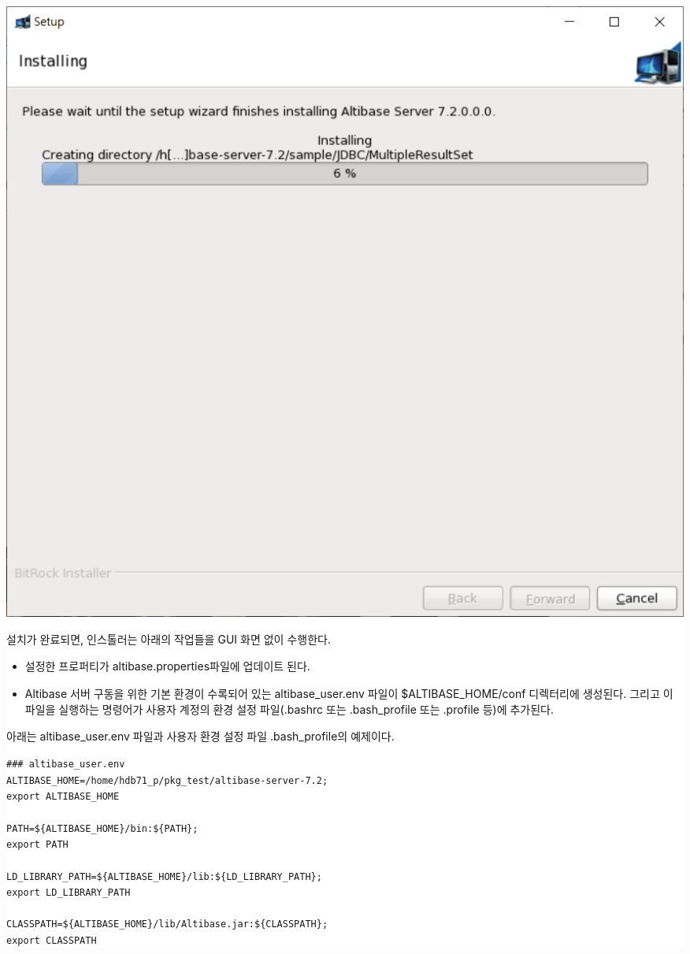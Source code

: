 ![](media/Installation/6e4149c8cebcfc9c18603070855832ef.png)

설치가 완료되면, 인스톨러는 아래의 작업들을 GUI 화면 없이 수행한다.

-   설정한 프로퍼티가 altibase.properties파일에 업데이트 된다.

-   Altibase 서버 구동을 위한 기본 환경이 수록되어 있는 altibase_user.env 파일이
    \$ALTIBASE_HOME/conf 디렉터리에 생성된다. 그리고 이 파일을 실행하는 명령어가
    사용자 계정의 환경 설정 파일(.bashrc 또는 .bash_profile 또는 .profile 등)에
    추가된다.

아래는 altibase_user.env 파일과 사용자 환경 설정 파일 .bash_profile의 예제이다.

```
### altibase_user.env
ALTIBASE_HOME=/home/hdb71_p/pkg_test/altibase-server-7.2;
export ALTIBASE_HOME 

PATH=${ALTIBASE_HOME}/bin:${PATH};
export PATH 

LD_LIBRARY_PATH=${ALTIBASE_HOME}/lib:${LD_LIBRARY_PATH};
export LD_LIBRARY_PATH 

CLASSPATH=${ALTIBASE_HOME}/lib/Altibase.jar:${CLASSPATH};
export CLASSPATH 

```
